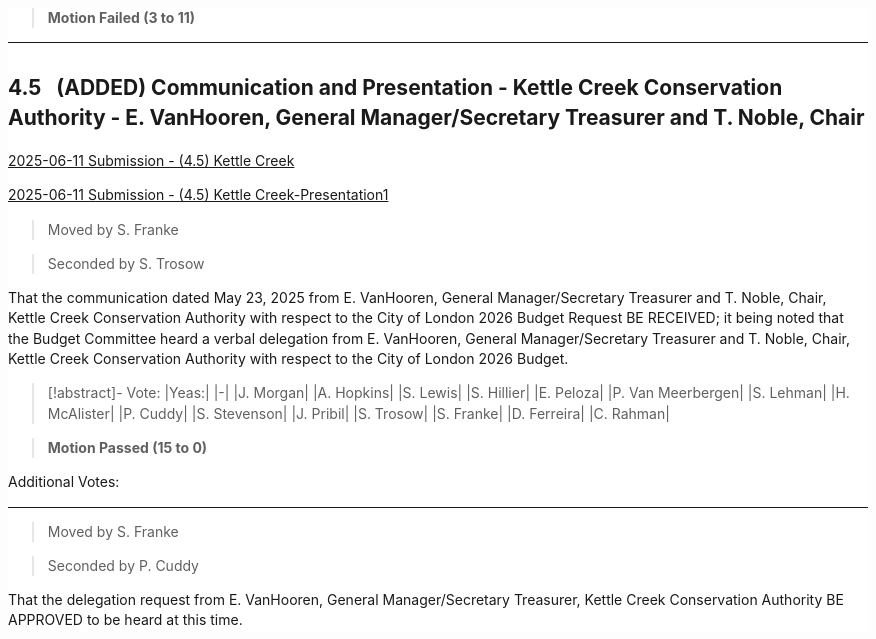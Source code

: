> **Motion Failed (3 to 11)**

****

## 4.5&nbsp;&nbsp;&nbsp;(ADDED) Communication and Presentation - Kettle Creek Conservation Authority - E. VanHooren, General Manager/Secretary Treasurer and T. Noble, Chair

[2025-06-11 Submission - (4.5) Kettle Creek](<https://pub-london.escribemeetings.com/filestream.ashx?DocumentId=117427>)

[2025-06-11 Submission - (4.5) Kettle Creek-Presentation1](<https://pub-london.escribemeetings.com/filestream.ashx?DocumentId=117428>)

> Moved by S. Franke

> Seconded by S. Trosow

That the communication dated May 23, 2025 from E. VanHooren, General Manager/Secretary Treasurer and T. Noble, Chair, Kettle Creek Conservation Authority with respect to the City of London 2026 Budget Request BE RECEIVED; it being noted that the Budget Committee heard a verbal delegation from E. VanHooren, General Manager/Secretary Treasurer and T. Noble, Chair, Kettle Creek Conservation Authority with respect to the City of London 2026 Budget.

> [!abstract]- Vote:
> |Yeas:|
> |-|
> |J. Morgan|
> |A. Hopkins|
> |S. Lewis|
> |S. Hillier|
> |E. Peloza|
> |P. Van Meerbergen|
> |S. Lehman|
> |H. McAlister|
> |P. Cuddy|
> |S. Stevenson|
> |J. Pribil|
> |S. Trosow|
> |S. Franke|
> |D. Ferreira|
> |C. Rahman|

> **Motion Passed (15 to 0)**

Additional Votes:

****

> Moved by S. Franke

> Seconded by P. Cuddy

That the delegation request from E. VanHooren, General Manager/Secretary Treasurer, Kettle Creek Conservation Authority BE APPROVED to be heard at this time.
